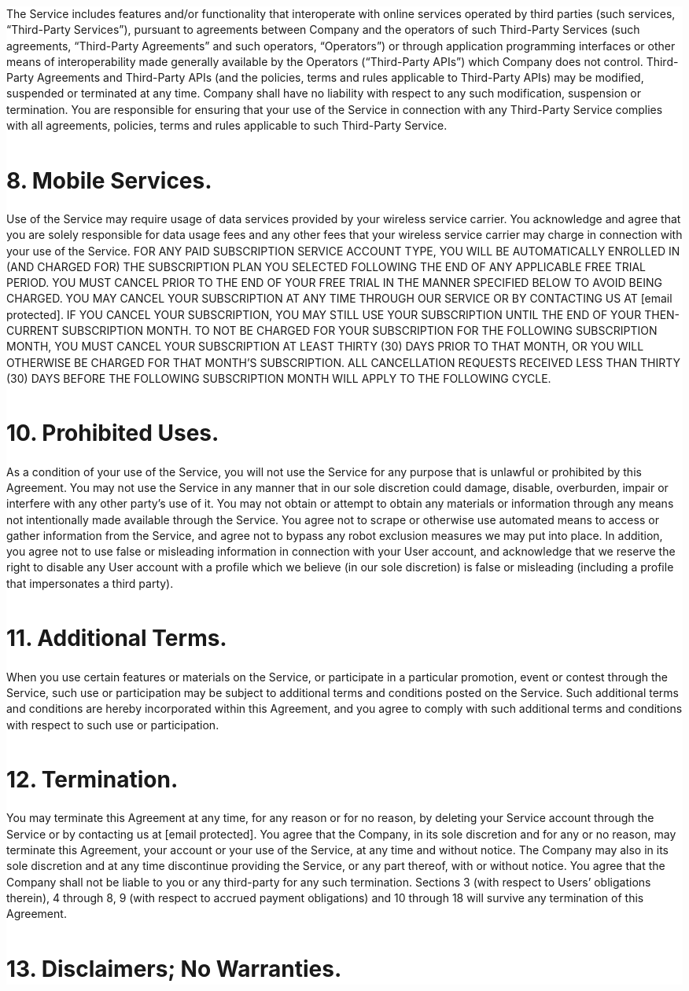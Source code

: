 The Service includes features and/or functionality that interoperate with online services operated by third parties (such services, “Third-Party Services”), pursuant to agreements between Company and the operators of such Third-Party Services (such agreements, “Third-Party Agreements” and such operators, “Operators”) or through application programming interfaces or other means of interoperability made generally available by the Operators (“Third-Party APIs”) which Company does not control. Third-Party Agreements and Third-Party APIs (and the policies, terms and rules applicable to Third-Party APIs) may be modified, suspended or terminated at any time. Company shall have no liability with respect to any such modification, suspension or termination. You are responsible for ensuring that your use of the Service in connection with any Third-Party Service complies with all agreements, policies, terms and rules applicable to such Third-Party Service.
# 8. Mobile Services.
Use of the Service may require usage of data services provided by your wireless service carrier. You acknowledge and agree that you are solely responsible for data usage fees and any other fees that your wireless service carrier may charge in connection with your use of the Service.
FOR ANY PAID SUBSCRIPTION SERVICE ACCOUNT TYPE, YOU WILL BE AUTOMATICALLY ENROLLED IN (AND CHARGED FOR) THE SUBSCRIPTION PLAN YOU SELECTED FOLLOWING THE END OF ANY APPLICABLE FREE TRIAL PERIOD. YOU MUST CANCEL PRIOR TO THE END OF YOUR FREE TRIAL IN THE MANNER SPECIFIED BELOW TO AVOID BEING CHARGED.
YOU MAY CANCEL YOUR SUBSCRIPTION AT ANY TIME THROUGH OUR SERVICE OR BY CONTACTING US AT [email protected]. IF YOU CANCEL YOUR SUBSCRIPTION, YOU MAY STILL USE YOUR SUBSCRIPTION UNTIL THE END OF YOUR THEN-CURRENT SUBSCRIPTION MONTH. TO NOT BE CHARGED FOR YOUR SUBSCRIPTION FOR THE FOLLOWING SUBSCRIPTION MONTH, YOU MUST CANCEL YOUR SUBSCRIPTION AT LEAST THIRTY (30) DAYS PRIOR TO THAT MONTH, OR YOU WILL OTHERWISE BE CHARGED FOR THAT MONTH’S SUBSCRIPTION. ALL CANCELLATION REQUESTS RECEIVED LESS THAN THIRTY (30) DAYS BEFORE THE FOLLOWING SUBSCRIPTION MONTH WILL APPLY TO THE FOLLOWING CYCLE.
# 10. Prohibited Uses.
As a condition of your use of the Service, you will not use the Service for any purpose that is unlawful or prohibited by this Agreement. You may not use the Service in any manner that in our sole discretion could damage, disable, overburden, impair or interfere with any other party’s use of it. You may not obtain or attempt to obtain any materials or information through any means not intentionally made available through the Service. You agree not to scrape or otherwise use automated means to access or gather information from the Service, and agree not to bypass any robot exclusion measures we may put into place. In addition, you agree not to use false or misleading information in connection with your User account, and acknowledge that we reserve the right to disable any User account with a profile which we believe (in our sole discretion) is false or misleading (including a profile that impersonates a third party).
# 11. Additional Terms.
When you use certain features or materials on the Service, or participate in a particular promotion, event or contest through the Service, such use or participation may be subject to additional terms and conditions posted on the Service. Such additional terms and conditions are hereby incorporated within this Agreement, and you agree to comply with such additional terms and conditions with respect to such use or participation.
# 12. Termination.
You may terminate this Agreement at any time, for any reason or for no reason, by deleting your Service account through the Service or by contacting us at [email protected]. You agree that the Company, in its sole discretion and for any or no reason, may terminate this Agreement, your account or your use of the Service, at any time and without notice. The Company may also in its sole discretion and at any time discontinue providing the Service, or any part thereof, with or without notice. You agree that the Company shall not be liable to you or any third-party for any such termination. Sections 3 (with respect to Users’ obligations therein), 4 through 8, 9 (with respect to accrued payment obligations) and 10 through 18 will survive any termination of this Agreement.
# 13. Disclaimers; No Warranties.